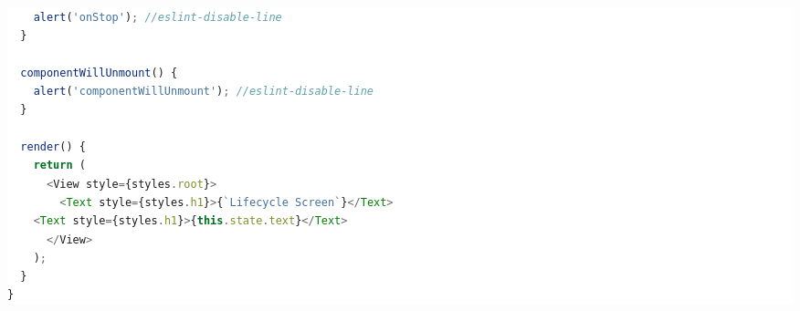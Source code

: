 ```js
    alert('onStop'); //eslint-disable-line
  }

  componentWillUnmount() {
    alert('componentWillUnmount'); //eslint-disable-line
  }

  render() {
    return (
      <View style={styles.root}>
        <Text style={styles.h1}>{`Lifecycle Screen`}</Text>
	<Text style={styles.h1}>{this.state.text}</Text>
      </View>
    );
  }
}
```



